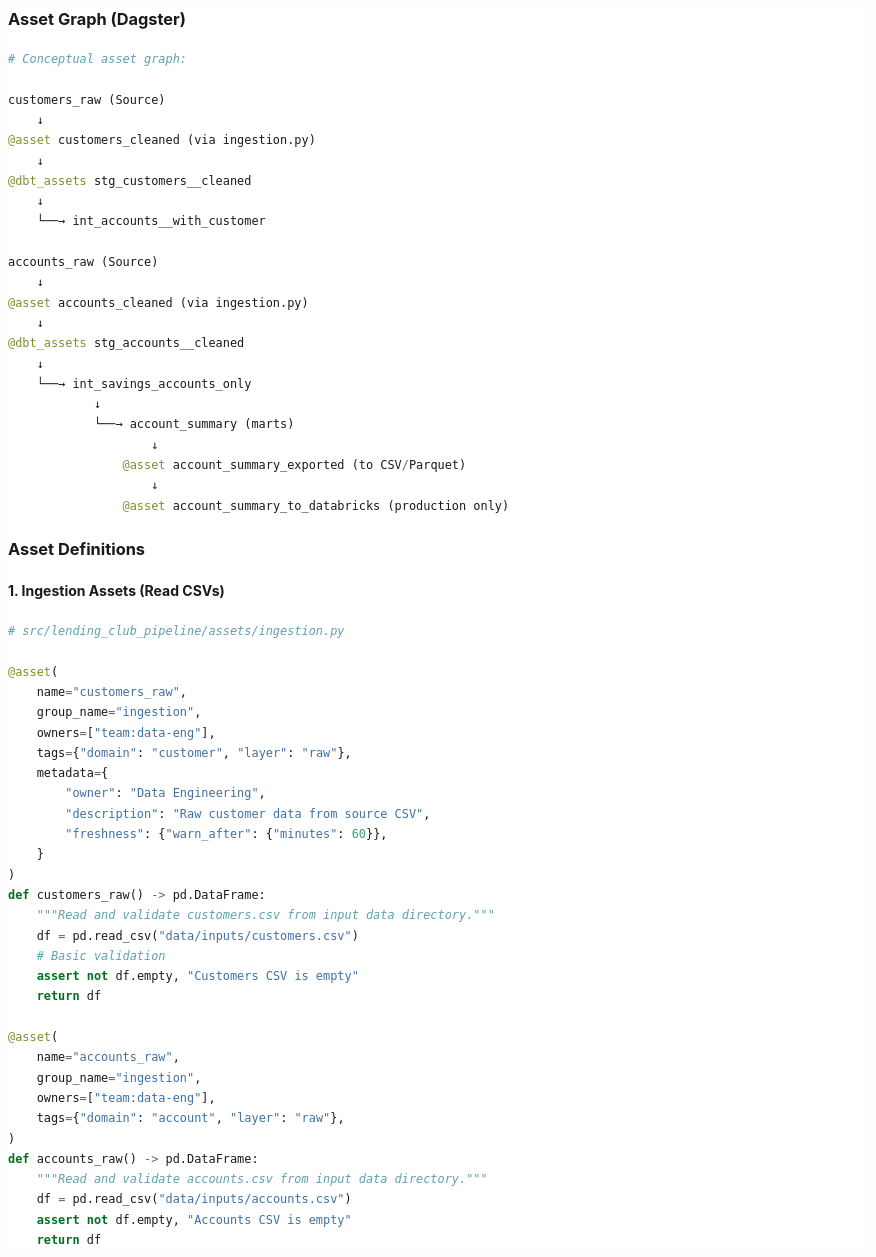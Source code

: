 ### Asset Graph (Dagster)

```python
# Conceptual asset graph:

customers_raw (Source)
    ↓
@asset customers_cleaned (via ingestion.py)
    ↓
@dbt_assets stg_customers__cleaned
    ↓
    └──→ int_accounts__with_customer
    
accounts_raw (Source)
    ↓
@asset accounts_cleaned (via ingestion.py)
    ↓
@dbt_assets stg_accounts__cleaned
    ↓
    └──→ int_savings_accounts_only
            ↓
            └──→ account_summary (marts)
                    ↓
                @asset account_summary_exported (to CSV/Parquet)
                    ↓
                @asset account_summary_to_databricks (production only)
```

### Asset Definitions

#### 1. Ingestion Assets (Read CSVs)

```python
# src/lending_club_pipeline/assets/ingestion.py

@asset(
    name="customers_raw",
    group_name="ingestion",
    owners=["team:data-eng"],
    tags={"domain": "customer", "layer": "raw"},
    metadata={
        "owner": "Data Engineering",
        "description": "Raw customer data from source CSV",
        "freshness": {"warn_after": {"minutes": 60}},
    }
)
def customers_raw() -> pd.DataFrame:
    """Read and validate customers.csv from input data directory."""
    df = pd.read_csv("data/inputs/customers.csv")
    # Basic validation
    assert not df.empty, "Customers CSV is empty"
    return df

@asset(
    name="accounts_raw",
    group_name="ingestion",
    owners=["team:data-eng"],
    tags={"domain": "account", "layer": "raw"},
)
def accounts_raw() -> pd.DataFrame:
    """Read and validate accounts.csv from input data directory."""
    df = pd.read_csv("data/inputs/accounts.csv")
    assert not df.empty, "Accounts CSV is empty"
    return df
```